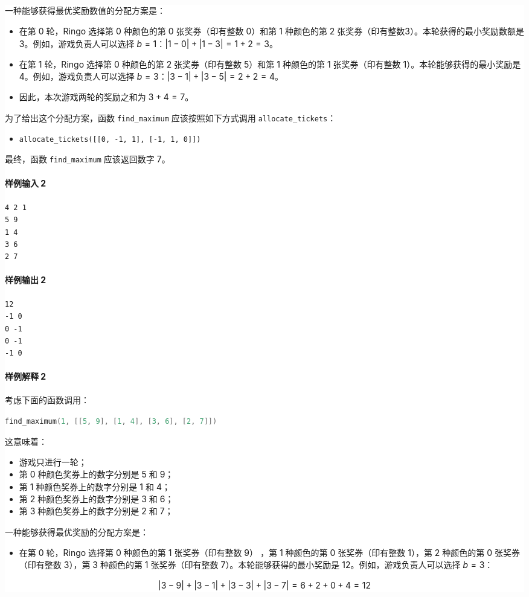 ⼀种能够获得最优奖励数值的分配⽅案是：

- 在第 $0$ 轮，Ringo 选择第 $0$ 种颜⾊的第 $0$ 张奖券（印有整数 $0$）和第 $1$ 种颜⾊的第 $2$ 张奖券（印有整数$3$）。本轮获得的最小奖励数额是 $3$。例如，游戏负责⼈可以选择 $b=1$：$|1-0| + |1-3| = 1+2 = 3$。

- 在第 $1$ 轮，Ringo 选择第 $0$ 种颜⾊的第 $2$ 张奖券（印有整数 $5$）和第 $1$ 种颜⾊的第 $1$ 张奖券（印有整数 $1$）。本轮能够获得的最小奖励是 $4$。例如，游戏负责⼈可以选择 $b=3$：$|3-1|+|3-5|=2+2=4$。

- 因此，本次游戏两轮的奖励之和为 $3+4=7$。

为了给出这个分配⽅案，函数 `find_maximum` 应该按照如下⽅式调⽤ `allocate_tickets`：

- `allocate_tickets([[0, -1, 1], [-1, 1, 0]])`

最终，函数 `find_maximum` 应该返回数字 $7$。

#### 样例输入 2

```plain
4 2 1
5 9
1 4
3 6
2 7
```

#### 样例输出 2

```plain12
12
-1 0
0 -1
0 -1
-1 0
```

#### 样例解释 2

考虑下⾯的函数调⽤：

```cpp
find_maximum(1, [[5, 9], [1, 4], [3, 6], [2, 7]])
```

这意味着：

- 游戏只进⾏⼀轮；
- 第 $0$ 种颜⾊奖券上的数字分别是 $5$ 和 $9$；
- 第 $1$ 种颜⾊奖券上的数字分别是 $1$ 和 $4$；
- 第 $2$ 种颜⾊奖券上的数字分别是 $3$ 和 $6$；
- 第 $3$ 种颜⾊奖券上的数字分别是 $2$ 和 $7$；

⼀种能够获得最优奖励的分配⽅案是：

- 在第 $0$ 轮，Ringo 选择第 $0$ 种颜⾊的第 $1$ 张奖券（印有整数 $9$） ，第 $1$ 种颜⾊的第 $0$ 张奖券（印有整数 $1$），第 $2$ 种颜⾊的第 $0$ 张奖券（印有整数 $3$），第 $3$ 种颜⾊的第 $1$ 张奖券（印有整数 $7$）。本轮能够获得的最小奖励是 $12$。例如，游戏负责⼈可以选择 $b=3$：

$$
|3-9| + |3-1| + |3-3| + |3-7| = 6 + 2 + 0 + 4 = 12
$$
